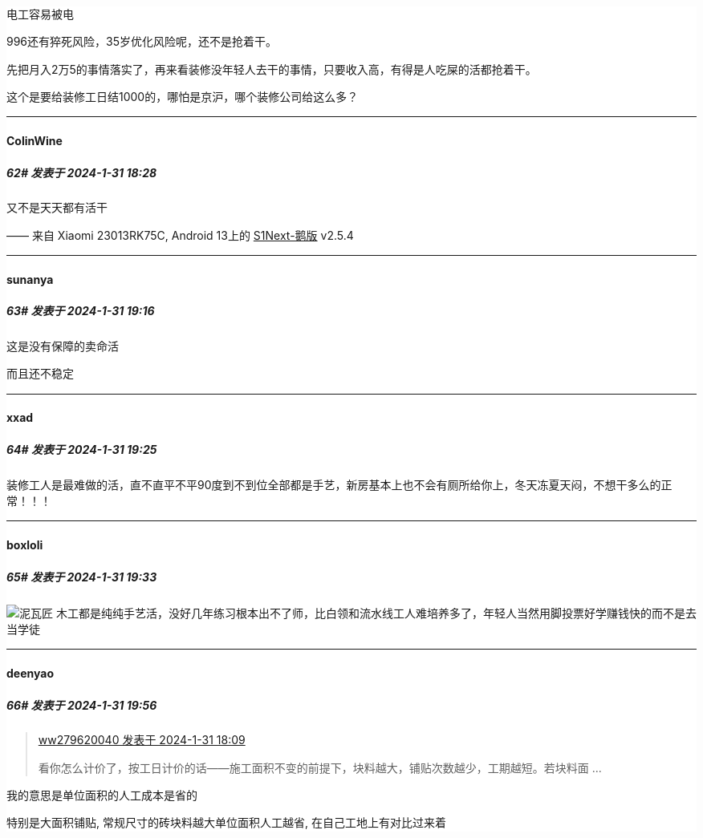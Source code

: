 电工容易被电
</blockquote>
996还有猝死风险，35岁优化风险呢，还不是抢着干。

先把月入2万5的事情落实了，再来看装修没年轻人去干的事情，只要收入高，有得是人吃屎的活都抢着干。

这个是要给装修工日结1000的，哪怕是京沪，哪个装修公司给这么多？


*****

####  ColinWine  
##### 62#       发表于 2024-1-31 18:28

又不是天天都有活干

—— 来自 Xiaomi 23013RK75C, Android 13上的 [S1Next-鹅版](https://github.com/ykrank/S1-Next/releases) v2.5.4


*****

####  sunanya  
##### 63#       发表于 2024-1-31 19:16

这是没有保障的卖命活

而且还不稳定


*****

####  xxad  
##### 64#       发表于 2024-1-31 19:25

装修工人是最难做的活，直不直平不平90度到不到位全部都是手艺，新房基本上也不会有厕所给你上，冬天冻夏天闷，不想干多么的正常！！！

*****

####  boxloli  
##### 65#       发表于 2024-1-31 19:33

<img src="https://static.saraba1st.com/image/smiley/face2017/048.png" referrerpolicy="no-referrer">泥瓦匠 木工都是纯纯手艺活，没好几年练习根本出不了师，比白领和流水线工人难培养多了，年轻人当然用脚投票好学赚钱快的而不是去当学徒


*****

####  deenyao  
##### 66#       发表于 2024-1-31 19:56

<blockquote><a href="httphttps://bbs.saraba1st.com/2b/forum.php?mod=redirect&amp;goto=findpost&amp;pid=63843126&amp;ptid=2170266" target="_blank">ww279620040 发表于 2024-1-31 18:09</a>

看你怎么计价了，按工日计价的话——施工面积不变的前提下，块料越大，铺贴次数越少，工期越短。若块料面 ...</blockquote>
我的意思是单位面积的人工成本是省的

特别是大面积铺贴, 常规尺寸的砖块料越大单位面积人工越省, 在自己工地上有对比过来着
